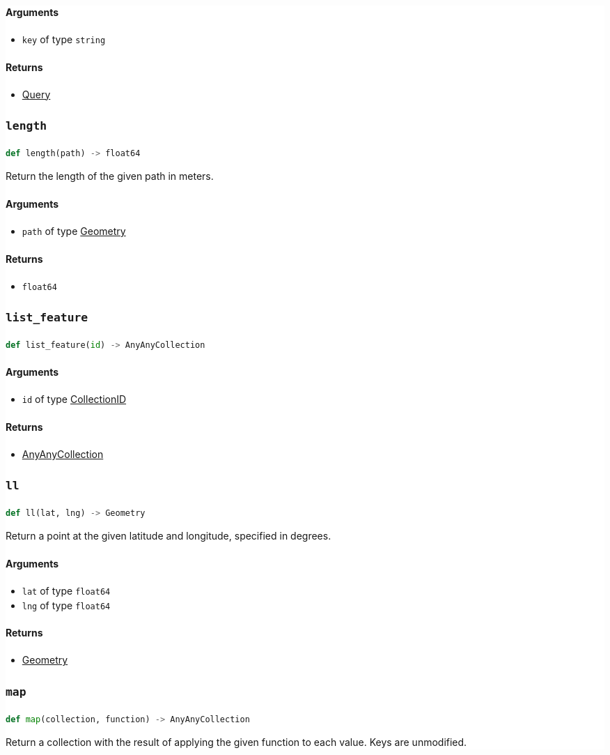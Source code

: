 #### Arguments

- `key` of type `string`

#### Returns
- [Query](#query)

### <tt>length</tt> 
```python title='Indicative Python type signature'
def length(path) -> float64
```

Return the length of the given path in meters.

#### Arguments

- `path` of type [Geometry](#geometry)

#### Returns
- `float64`

### <tt>list_feature</tt> 
```python title='Indicative Python type signature'
def list_feature(id) -> AnyAnyCollection
```


#### Arguments

- `id` of type [CollectionID](#collectionid)

#### Returns
- [AnyAnyCollection](#anyanycollection)

### <tt>ll</tt> 
```python title='Indicative Python type signature'
def ll(lat, lng) -> Geometry
```

Return a point at the given latitude and longitude, specified in degrees.

#### Arguments

- `lat` of type `float64`
- `lng` of type `float64`

#### Returns
- [Geometry](#geometry)

### <tt>map</tt> 
```python title='Indicative Python type signature'
def map(collection, function) -> AnyAnyCollection
```

Return a collection with the result of applying the given function to each value.
Keys are unmodified.
